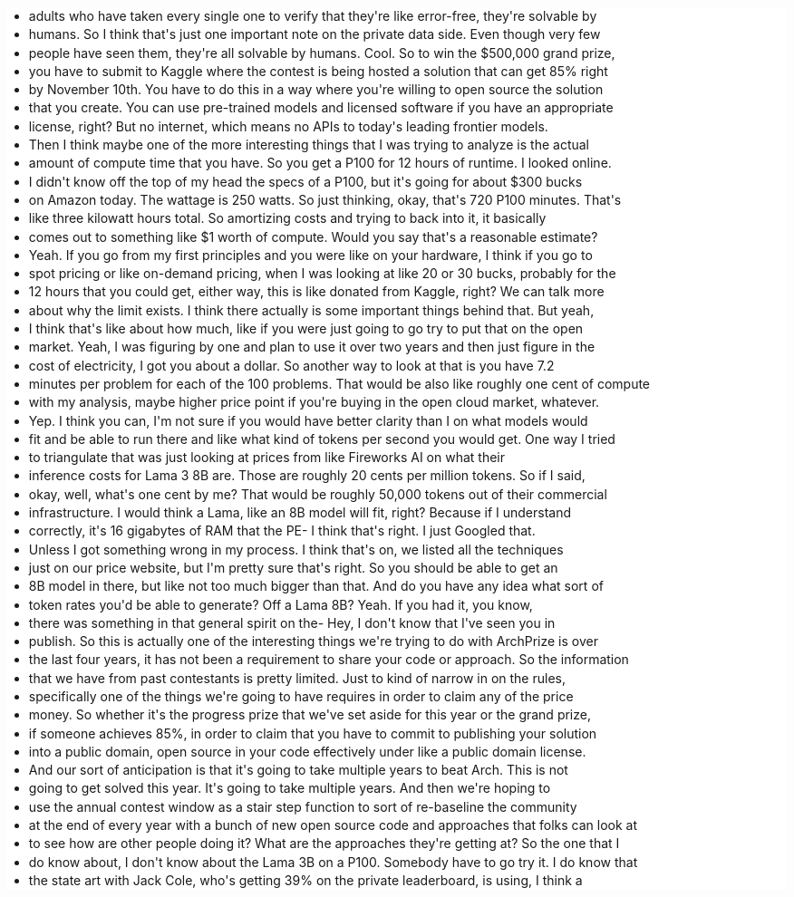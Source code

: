 *  adults who have taken every single one to verify that they're like error-free, they're solvable by
*  humans. So I think that's just one important note on the private data side. Even though very few
*  people have seen them, they're all solvable by humans. Cool. So to win the $500,000 grand prize,
*  you have to submit to Kaggle where the contest is being hosted a solution that can get 85% right
*  by November 10th. You have to do this in a way where you're willing to open source the solution
*  that you create. You can use pre-trained models and licensed software if you have an appropriate
*  license, right? But no internet, which means no APIs to today's leading frontier models.
*  Then I think maybe one of the more interesting things that I was trying to analyze is the actual
*  amount of compute time that you have. So you get a P100 for 12 hours of runtime. I looked online.
*  I didn't know off the top of my head the specs of a P100, but it's going for about $300 bucks
*  on Amazon today. The wattage is 250 watts. So just thinking, okay, that's 720 P100 minutes. That's
*  like three kilowatt hours total. So amortizing costs and trying to back into it, it basically
*  comes out to something like $1 worth of compute. Would you say that's a reasonable estimate?
*  Yeah. If you go from my first principles and you were like on your hardware, I think if you go to
*  spot pricing or like on-demand pricing, when I was looking at like 20 or 30 bucks, probably for the
*  12 hours that you could get, either way, this is like donated from Kaggle, right? We can talk more
*  about why the limit exists. I think there actually is some important things behind that. But yeah,
*  I think that's like about how much, like if you were just going to go try to put that on the open
*  market. Yeah, I was figuring by one and plan to use it over two years and then just figure in the
*  cost of electricity, I got you about a dollar. So another way to look at that is you have 7.2
*  minutes per problem for each of the 100 problems. That would be also like roughly one cent of compute
*  with my analysis, maybe higher price point if you're buying in the open cloud market, whatever.
*  Yep. I think you can, I'm not sure if you would have better clarity than I on what models would
*  fit and be able to run there and like what kind of tokens per second you would get. One way I tried
*  to triangulate that was just looking at prices from like Fireworks AI on what their
*  inference costs for Lama 3 8B are. Those are roughly 20 cents per million tokens. So if I said,
*  okay, well, what's one cent by me? That would be roughly 50,000 tokens out of their commercial
*  infrastructure. I would think a Lama, like an 8B model will fit, right? Because if I understand
*  correctly, it's 16 gigabytes of RAM that the PE- I think that's right. I just Googled that.
*  Unless I got something wrong in my process. I think that's on, we listed all the techniques
*  just on our price website, but I'm pretty sure that's right. So you should be able to get an
*  8B model in there, but like not too much bigger than that. And do you have any idea what sort of
*  token rates you'd be able to generate? Off a Lama 8B? Yeah. If you had it, you know,
*  there was something in that general spirit on the- Hey, I don't know that I've seen you in
*  publish. So this is actually one of the interesting things we're trying to do with ArchPrize is over
*  the last four years, it has not been a requirement to share your code or approach. So the information
*  that we have from past contestants is pretty limited. Just to kind of narrow in on the rules,
*  specifically one of the things we're going to have requires in order to claim any of the price
*  money. So whether it's the progress prize that we've set aside for this year or the grand prize,
*  if someone achieves 85%, in order to claim that you have to commit to publishing your solution
*  into a public domain, open source in your code effectively under like a public domain license.
*  And our sort of anticipation is that it's going to take multiple years to beat Arch. This is not
*  going to get solved this year. It's going to take multiple years. And then we're hoping to
*  use the annual contest window as a stair step function to sort of re-baseline the community
*  at the end of every year with a bunch of new open source code and approaches that folks can look at
*  to see how are other people doing it? What are the approaches they're getting at? So the one that I
*  do know about, I don't know about the Lama 3B on a P100. Somebody have to go try it. I do know that
*  the state art with Jack Cole, who's getting 39% on the private leaderboard, is using, I think a